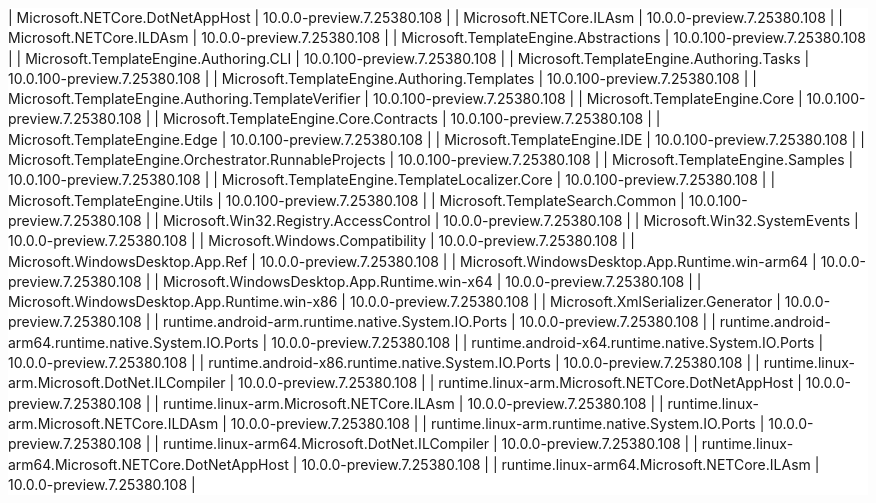| Microsoft.NETCore.DotNetAppHost | 10.0.0-preview.7.25380.108 |
| Microsoft.NETCore.ILAsm | 10.0.0-preview.7.25380.108 |
| Microsoft.NETCore.ILDAsm | 10.0.0-preview.7.25380.108 |
| Microsoft.TemplateEngine.Abstractions | 10.0.100-preview.7.25380.108 |
| Microsoft.TemplateEngine.Authoring.CLI | 10.0.100-preview.7.25380.108 |
| Microsoft.TemplateEngine.Authoring.Tasks | 10.0.100-preview.7.25380.108 |
| Microsoft.TemplateEngine.Authoring.Templates | 10.0.100-preview.7.25380.108 |
| Microsoft.TemplateEngine.Authoring.TemplateVerifier | 10.0.100-preview.7.25380.108 |
| Microsoft.TemplateEngine.Core | 10.0.100-preview.7.25380.108 |
| Microsoft.TemplateEngine.Core.Contracts | 10.0.100-preview.7.25380.108 |
| Microsoft.TemplateEngine.Edge | 10.0.100-preview.7.25380.108 |
| Microsoft.TemplateEngine.IDE | 10.0.100-preview.7.25380.108 |
| Microsoft.TemplateEngine.Orchestrator.RunnableProjects | 10.0.100-preview.7.25380.108 |
| Microsoft.TemplateEngine.Samples | 10.0.100-preview.7.25380.108 |
| Microsoft.TemplateEngine.TemplateLocalizer.Core | 10.0.100-preview.7.25380.108 |
| Microsoft.TemplateEngine.Utils | 10.0.100-preview.7.25380.108 |
| Microsoft.TemplateSearch.Common | 10.0.100-preview.7.25380.108 |
| Microsoft.Win32.Registry.AccessControl | 10.0.0-preview.7.25380.108 |
| Microsoft.Win32.SystemEvents | 10.0.0-preview.7.25380.108 |
| Microsoft.Windows.Compatibility | 10.0.0-preview.7.25380.108 |
| Microsoft.WindowsDesktop.App.Ref | 10.0.0-preview.7.25380.108 |
| Microsoft.WindowsDesktop.App.Runtime.win-arm64 | 10.0.0-preview.7.25380.108 |
| Microsoft.WindowsDesktop.App.Runtime.win-x64 | 10.0.0-preview.7.25380.108 |
| Microsoft.WindowsDesktop.App.Runtime.win-x86 | 10.0.0-preview.7.25380.108 |
| Microsoft.XmlSerializer.Generator | 10.0.0-preview.7.25380.108 |
| runtime.android-arm.runtime.native.System.IO.Ports | 10.0.0-preview.7.25380.108 |
| runtime.android-arm64.runtime.native.System.IO.Ports | 10.0.0-preview.7.25380.108 |
| runtime.android-x64.runtime.native.System.IO.Ports | 10.0.0-preview.7.25380.108 |
| runtime.android-x86.runtime.native.System.IO.Ports | 10.0.0-preview.7.25380.108 |
| runtime.linux-arm.Microsoft.DotNet.ILCompiler | 10.0.0-preview.7.25380.108 |
| runtime.linux-arm.Microsoft.NETCore.DotNetAppHost | 10.0.0-preview.7.25380.108 |
| runtime.linux-arm.Microsoft.NETCore.ILAsm | 10.0.0-preview.7.25380.108 |
| runtime.linux-arm.Microsoft.NETCore.ILDAsm | 10.0.0-preview.7.25380.108 |
| runtime.linux-arm.runtime.native.System.IO.Ports | 10.0.0-preview.7.25380.108 |
| runtime.linux-arm64.Microsoft.DotNet.ILCompiler | 10.0.0-preview.7.25380.108 |
| runtime.linux-arm64.Microsoft.NETCore.DotNetAppHost | 10.0.0-preview.7.25380.108 |
| runtime.linux-arm64.Microsoft.NETCore.ILAsm | 10.0.0-preview.7.25380.108 |